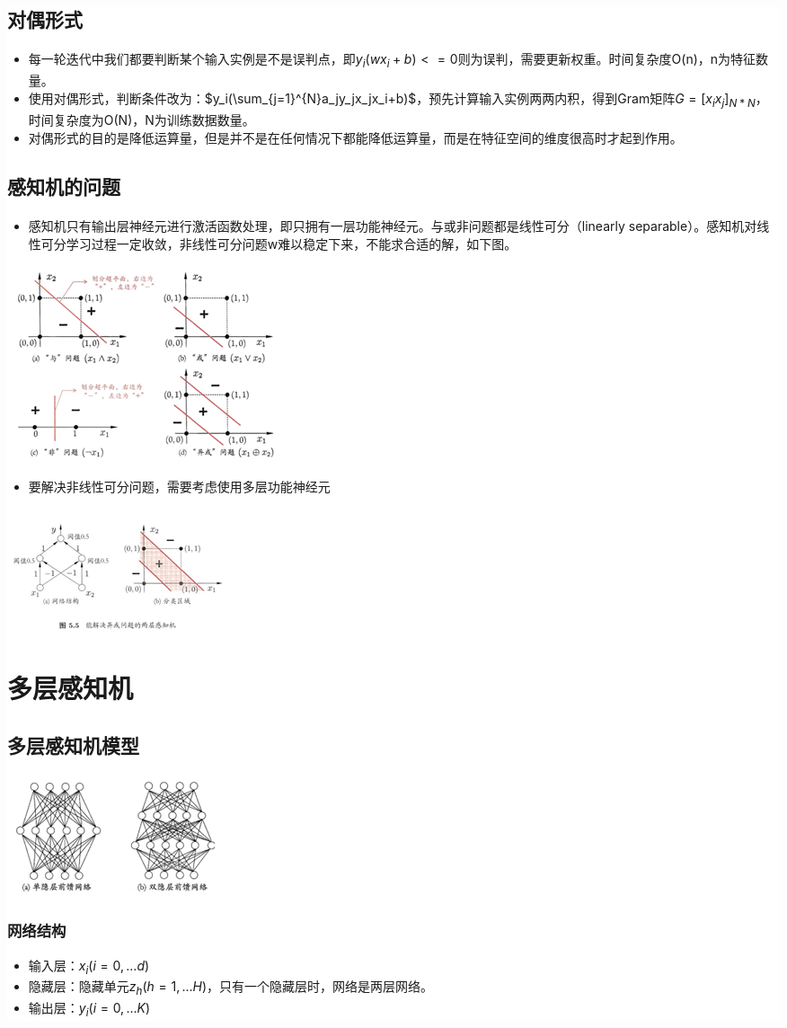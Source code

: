 ## 对偶形式
- 每一轮迭代中我们都要判断某个输入实例是不是误判点，即$y_i(wx_i+b)<=0$则为误判，需要更新权重。时间复杂度O(n)，n为特征数量。
- 使用对偶形式，判断条件改为：$y_i(\sum_{j=1}^{N}a_jy_jx_jx_i+b)$，预先计算输入实例两两内积，得到Gram矩阵$G=[x_ix_j]_{N*N}$，时间复杂度为O(N)，N为训练数据数量。
- 对偶形式的目的是降低运算量，但是并不是在任何情况下都能降低运算量，而是在特征空间的维度很高时才起到作用。

## 感知机的问题
- 感知机只有输出层神经元进行激活函数处理，即只拥有一层功能神经元。与或非问题都是线性可分（linearly separable）。感知机对线性可分学习过程一定收敛，非线性可分问题w难以稳定下来，不能求合适的解，如下图。

![感知机无法解决非线性问题](/images/pasted-95.png)

- 要解决非线性可分问题，需要考虑使用多层功能神经元

![能解决非线性问题的两层感知机](/images/pasted-96.png)

# 多层感知机
## 多层感知机模型

![多层感知机](/images/pasted-97.png)

### 网络结构
- 输入层：$x_i(i=0,...d)$
- 隐藏层：隐藏单元$z_h(h=1,...H)$，只有一个隐藏层时，网络是两层网络。
- 输出层：$y_i(i=0,...K)$
